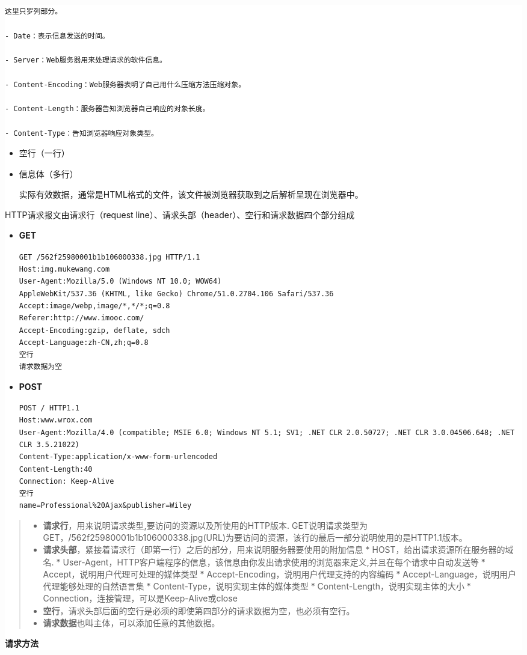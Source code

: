     这里只罗列部分。

    - Date：表示信息发送的时间。

    - Server：Web服务器用来处理请求的软件信息。

    - Content-Encoding：Web服务器表明了自己用什么压缩方法压缩对象。

    - Content-Length：服务器告知浏览器自己响应的对象长度。

    - Content-Type：告知浏览器响应对象类型。

- 空行（一行）

- 信息体（多行）

    实际有效数据，通常是HTML格式的文件，该文件被浏览器获取到之后解析呈现在浏览器中。

HTTP请求报文由请求行（request line）、请求头部（header）、空行和请求数据四个部分组成

- **GET**

  ```
  GET /562f25980001b1b106000338.jpg HTTP/1.1
  Host:img.mukewang.com
  User-Agent:Mozilla/5.0 (Windows NT 10.0; WOW64)
  AppleWebKit/537.36 (KHTML, like Gecko) Chrome/51.0.2704.106 Safari/537.36
  Accept:image/webp,image/*,*/*;q=0.8
  Referer:http://www.imooc.com/
  Accept-Encoding:gzip, deflate, sdch
  Accept-Language:zh-CN,zh;q=0.8
  空行
  请求数据为空
  ```

- **POST**

  ```
  POST / HTTP1.1
  Host:www.wrox.com
  User-Agent:Mozilla/4.0 (compatible; MSIE 6.0; Windows NT 5.1; SV1; .NET CLR 2.0.50727; .NET CLR 3.0.04506.648; .NET CLR 3.5.21022)
  Content-Type:application/x-www-form-urlencoded
  Content-Length:40
  Connection: Keep-Alive
  空行
  name=Professional%20Ajax&publisher=Wiley
  ```

> - **请求行**，用来说明请求类型,要访问的资源以及所使用的HTTP版本. GET说明请求类型为GET，/562f25980001b1b106000338.jpg(URL)为要访问的资源，该行的最后一部分说明使用的是HTTP1.1版本。
> - **请求头部**，紧接着请求行（即第一行）之后的部分，用来说明服务器要使用的附加信息 * HOST，给出请求资源所在服务器的域名. * User-Agent，HTTP客户端程序的信息，该信息由你发出请求使用的浏览器来定义,并且在每个请求中自动发送等 * Accept，说明用户代理可处理的媒体类型 * Accept-Encoding，说明用户代理支持的内容编码 * Accept-Language，说明用户代理能够处理的自然语言集 * Content-Type，说明实现主体的媒体类型 * Content-Length，说明实现主体的大小 * Connection，连接管理，可以是Keep-Alive或close
> - **空行**，请求头部后面的空行是必须的即使第四部分的请求数据为空，也必须有空行。
> - **请求数据**也叫主体，可以添加任意的其他数据。

**请求方法**

